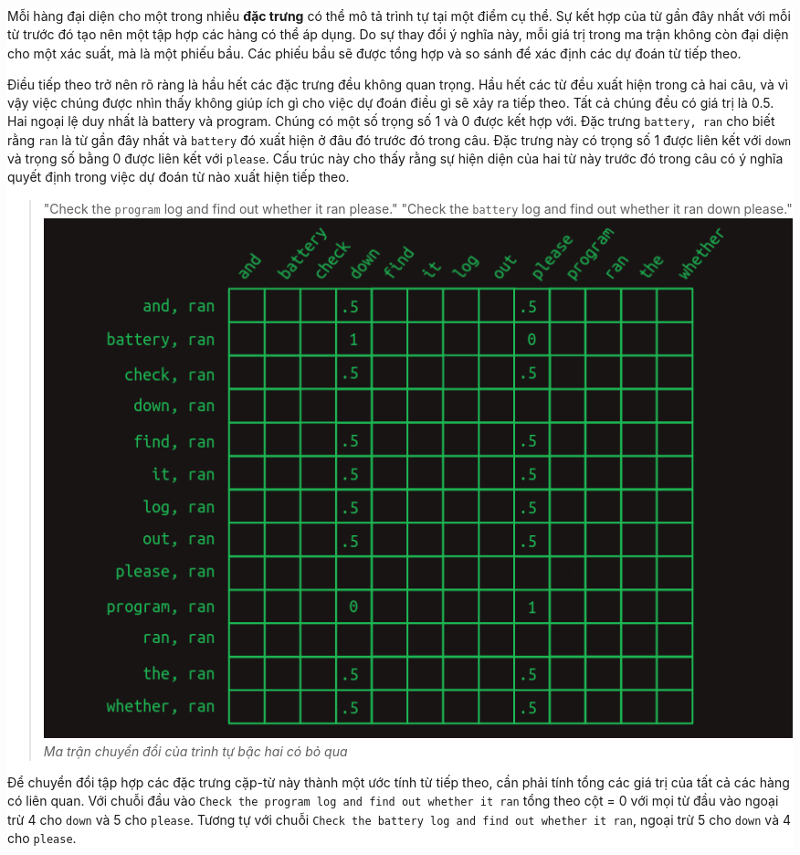 Mỗi hàng đại diện cho một trong nhiều **đặc trưng** có thể mô tả trình tự tại một điểm cụ thể. Sự kết hợp của từ gần đây nhất với mỗi từ trước đó tạo nên một tập hợp các hàng có thể áp dụng. Do sự thay đổi ý nghĩa này, mỗi giá trị trong ma trận không còn đại diện cho một xác suất, mà là một phiếu bầu. Các phiếu bầu sẽ được tổng hợp và so sánh để xác định các dự đoán từ tiếp theo.

Điều tiếp theo trở nên rõ ràng là hầu hết các đặc trưng đều không quan trọng. Hầu hết các từ đều xuất hiện trong cả hai câu, và vì vậy việc chúng được nhìn thấy không giúp ích gì cho việc dự đoán điều gì sẽ xảy ra tiếp theo. Tất cả chúng đều có giá trị là 0.5. Hai ngoại lệ duy nhất là battery và program. Chúng có một số trọng số 1 và 0 được kết hợp với. Đặc trưng `battery, ran` cho biết rằng `ran` là từ gần đây nhất và `battery` đó xuất hiện ở đâu đó trước đó trong câu. Đặc trưng này có trọng số 1 được liên kết với `down` và trọng số bằng 0 được liên kết với `please`. Cấu trúc này cho thấy rằng sự hiện diện của hai từ này trước đó trong câu có ý nghĩa quyết định trong việc dự đoán từ nào xuất hiện tiếp theo.

> "Check the `program` log and find out whether it ran please."
> "Check the `battery` log and find out whether it ran down please."
![](files/transition_matrix_second_order_skips.png)
*Ma trận chuyển đổi của trình tự bậc hai có bỏ qua*

Để chuyển đổi tập hợp các đặc trưng cặp-từ này thành một ước tính từ tiếp theo, cần phải tính tổng các giá trị của tất cả các hàng có liên quan. Với chuỗi đầu vào `Check the program log and find out whether it ran` tổng theo cột = 0 với mọi từ đầu vào ngoại trừ 4 cho `down` và 5 cho `please`. Tương tự với chuỗi `Check the battery log and find out whether it ran`, ngoại trừ 5 cho `down` và 4 cho `please`.
